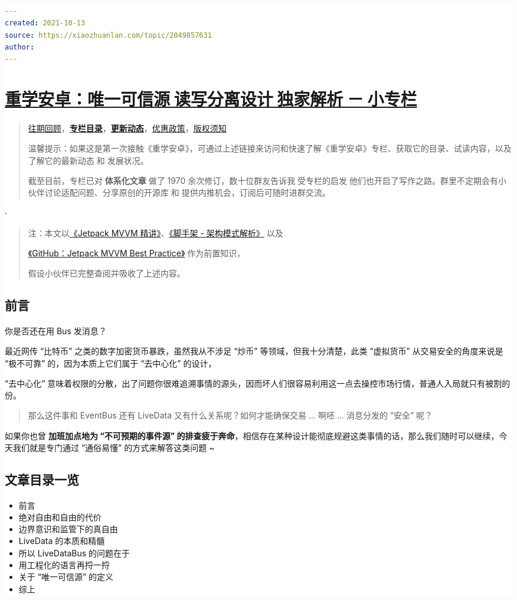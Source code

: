 ```yaml
---
created: 2021-10-13
source: https://xiaozhuanlan.com/topic/2049857631
author: 
---
```


# [重学安卓：唯一可信源 读写分离设计 独家解析 － 小专栏](https://xiaozhuanlan.com/topic/2049857631)


> [往期回顾](https://kunminx.gitbook.io/relearn-android/new_moments/zhong-xue-an-zhuo-liang-zhou-nian-hui-gu-yu-zhan-wang)，**[专栏目录](https://kunminx.gitbook.io/relearn-android/category)**，**[更新动态](https://kunminx.gitbook.io/relearn-android/new_moments)**，[优惠政策](https://kunminx.gitbook.io/relearn-android/ban-quan-sheng-ming#you-hui-zheng-ce)，[版权须知](https://kunminx.gitbook.io/relearn-android/ban-quan-sheng-ming#ban-quan-xu-zhi)
> 
> 温馨提示：如果这是第一次接触《重学安卓》，可通过上述链接来访问和快速了解《重学安卓》专栏、获取它的目录、试读内容，以及了解它的最新动态 和 发展状况。
> 
> 截至目前，专栏已对 **体系化文章** 做了 1970 余次修订，数十位群友告诉我 受专栏的启发 他们也开启了写作之路。群里不定期会有小伙伴讨论适配问题、分享原创的开源库 和 提供内推机会，订阅后可随时进群交流。

·

> 注：本文以[《Jetpack MVVM 精讲》](https://xiaozhuanlan.com/topic/0129483567)、[《脚手架 - 架构模式解析》](https://xiaozhuanlan.com/topic/8204519736) 以及
> 
> [《GitHub：Jetpack MVVM Best Practice》](https://github.com/KunMinX/Jetpack-MVVM-Best-Practice) 作为前置知识，
> 
> 假设小伙伴已完整查阅并吸收了上述内容。

## 前言

你是否还在用 Bus 发消息？

最近网传 “比特币” 之类的数字加密货币暴跌，虽然我从不涉足 “炒币” 等领域，但我十分清楚，此类 “虚拟货币” 从交易安全的角度来说是 “极不可靠” 的，因为本质上它们属于 “去中心化” 的设计，

“去中心化” 意味着权限的分散，出了问题你很难追溯事情的源头，因而坏人们很容易利用这一点去操控市场行情，普通人入局就只有被割的份。

> 那么这件事和 EventBus 还有 LiveData 又有什么关系呢？如何才能确保交易 … 啊呸 … 消息分发的 “安全” 呢？

如果你也曾 **加班加点地为 “不可预期的事件源” 的排查疲于奔命**，相信存在某种设计能彻底规避这类事情的话，那么我们随时可以继续，今天我们就是专门通过 “通俗易懂” 的方式来解答这类问题 ~

## 文章目录一览

-   前言
-   绝对自由和自由的代价
-   边界意识和监管下的真自由
-   LiveData 的本质和精髓
-   所以 LiveDataBus 的问题在于
-   用工程化的语言再捋一捋
-   关于 “唯一可信源” 的定义
-   综上
